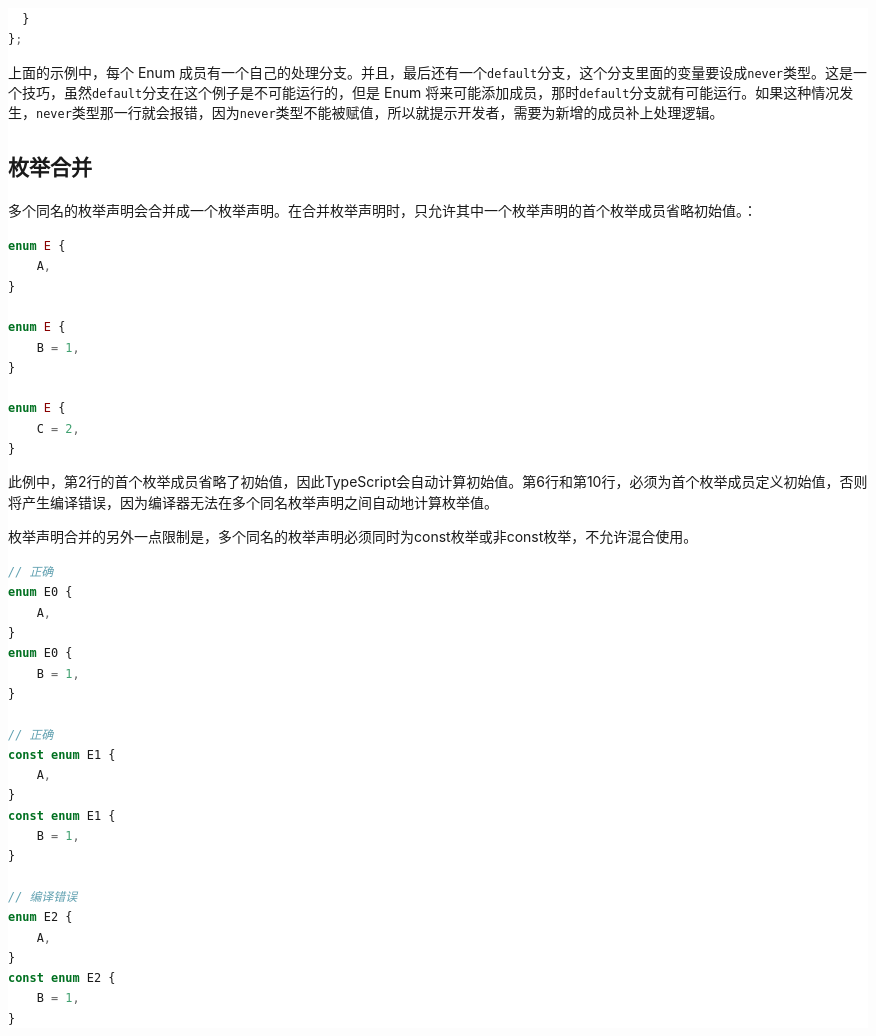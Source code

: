 ```typescript
  }
};
```

上面的示例中，每个 Enum 成员有一个自己的处理分支。并且，最后还有一个`default`分支，这个分支里面的变量要设成`never`类型。这是一个技巧，虽然`default`分支在这个例子是不可能运行的，但是 Enum 将来可能添加成员，那时`default`分支就有可能运行。如果这种情况发生，`never`类型那一行就会报错，因为`never`类型不能被赋值，所以就提示开发者，需要为新增的成员补上处理逻辑。

## 枚举合并

多个同名的枚举声明会合并成一个枚举声明。在合并枚举声明时，只允许其中一个枚举声明的首个枚举成员省略初始值。：

```typescript
enum E {
    A,
}

enum E {
    B = 1,
}

enum E {
    C = 2,
}
```

此例中，第2行的首个枚举成员省略了初始值，因此TypeScript会自动计算初始值。第6行和第10行，必须为首个枚举成员定义初始值，否则将产生编译错误，因为编译器无法在多个同名枚举声明之间自动地计算枚举值。

枚举声明合并的另外一点限制是，多个同名的枚举声明必须同时为const枚举或非const枚举，不允许混合使用。

```typescript
// 正确
enum E0 {
    A,
}
enum E0 {
    B = 1,
}

// 正确
const enum E1 {
    A,
}
const enum E1 {
    B = 1,
}

// 编译错误
enum E2 {
    A,
}
const enum E2 {
    B = 1,
}
```
